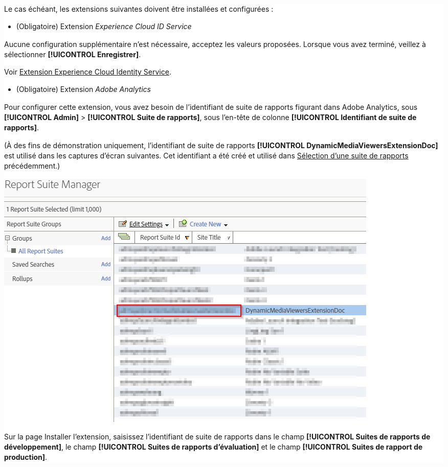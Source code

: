 Le cas échéant, les extensions suivantes doivent être installées et configurées :

* (Obligatoire) Extension *Experience Cloud ID Service*

Aucune configuration supplémentaire n’est nécessaire, acceptez les valeurs proposées. Lorsque vous avez terminé, veillez à sélectionner **[!UICONTROL Enregistrer]**.

Voir [Extension Experience Cloud Identity Service](https://experienceleague.adobe.com/docs/experience-platform/tags/extensions/adobe/id-service/overview.html).

* (Obligatoire) Extension *Adobe Analytics*

Pour configurer cette extension, vous avez besoin de l’identifiant de suite de rapports figurant dans Adobe Analytics, sous **[!UICONTROL Admin]** > **[!UICONTROL Suite de rapports]**, sous l’en-tête de colonne **[!UICONTROL Identifiant de suite de rapports]**.

(À des fins de démonstration uniquement, l’identifiant de suite de rapports **[!UICONTROL DynamicMediaViewersExtensionDoc]** est utilisé dans les captures d’écran suivantes. Cet identifiant a été créé et utilisé dans [Sélection d’une suite de rapports](#selecting-a-report-suite) précédemment.)

![image2019-7-8_16-45-34](assets/image2019-7-8_16-45-34.png)

Sur la page Installer l’extension, saisissez l’identifiant de suite de rapports dans le champ **[!UICONTROL Suites de rapports de développement]**, le champ **[!UICONTROL Suites de rapports d’évaluation]** et le champ **[!UICONTROL Suites de rapport de production]**.
